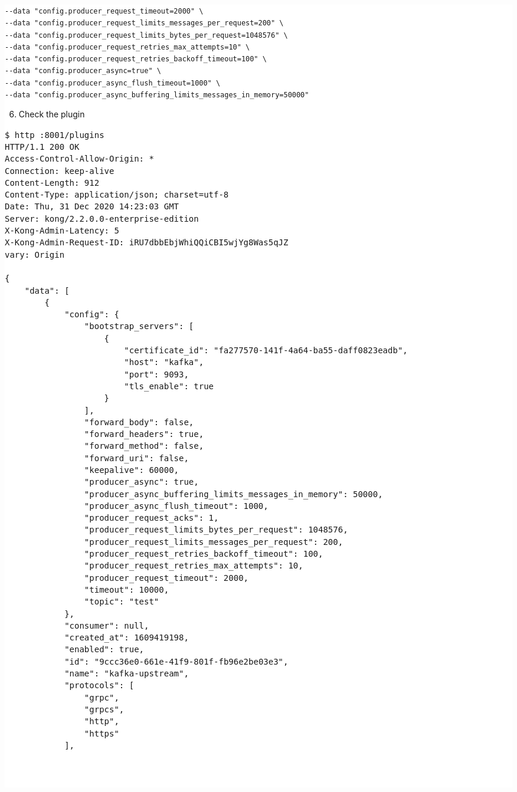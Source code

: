     --data "config.producer_request_timeout=2000" \
    --data "config.producer_request_limits_messages_per_request=200" \
    --data "config.producer_request_limits_bytes_per_request=1048576" \
    --data "config.producer_request_retries_max_attempts=10" \
    --data "config.producer_request_retries_backoff_timeout=100" \
    --data "config.producer_async=true" \
    --data "config.producer_async_flush_timeout=1000" \
    --data "config.producer_async_buffering_limits_messages_in_memory=50000"
</pre>

6. Check the plugin
<pre>
$ http :8001/plugins
HTTP/1.1 200 OK
Access-Control-Allow-Origin: *
Connection: keep-alive
Content-Length: 912
Content-Type: application/json; charset=utf-8
Date: Thu, 31 Dec 2020 14:23:03 GMT
Server: kong/2.2.0.0-enterprise-edition
X-Kong-Admin-Latency: 5
X-Kong-Admin-Request-ID: iRU7dbbEbjWhiQQiCBI5wjYg8Was5qJZ
vary: Origin

{
    "data": [
        {
            "config": {
                "bootstrap_servers": [
                    {
                        "certificate_id": "fa277570-141f-4a64-ba55-daff0823eadb",
                        "host": "kafka",
                        "port": 9093,
                        "tls_enable": true
                    }
                ],
                "forward_body": false,
                "forward_headers": true,
                "forward_method": false,
                "forward_uri": false,
                "keepalive": 60000,
                "producer_async": true,
                "producer_async_buffering_limits_messages_in_memory": 50000,
                "producer_async_flush_timeout": 1000,
                "producer_request_acks": 1,
                "producer_request_limits_bytes_per_request": 1048576,
                "producer_request_limits_messages_per_request": 200,
                "producer_request_retries_backoff_timeout": 100,
                "producer_request_retries_max_attempts": 10,
                "producer_request_timeout": 2000,
                "timeout": 10000,
                "topic": "test"
            },
            "consumer": null,
            "created_at": 1609419198,
            "enabled": true,
            "id": "9ccc36e0-661e-41f9-801f-fb96e2be03e3",
            "name": "kafka-upstream",
            "protocols": [
                "grpc",
                "grpcs",
                "http",
                "https"
            ],